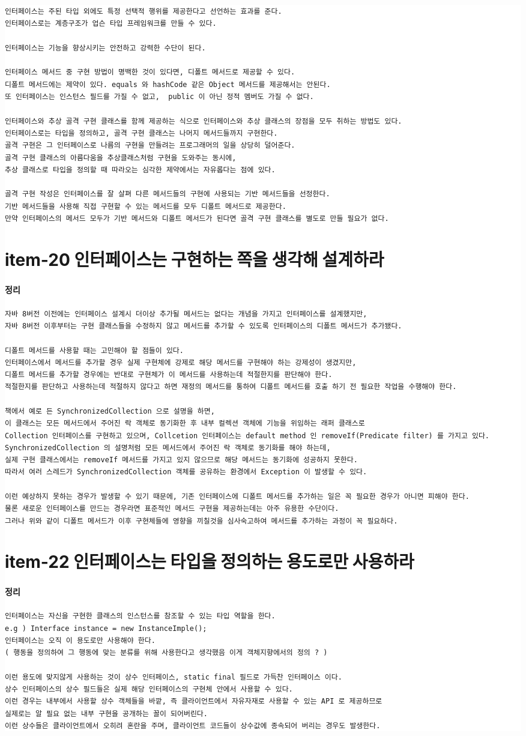     인터페이스는 주된 타입 외에도 특정 선택적 행위를 제공한다고 선언하는 효과를 준다.
    인터페이스로는 계층구조가 업슨 타입 프레임워크를 만들 수 있다.
    
    인터페이스는 기능을 향상시키는 안전하고 강력한 수단이 된다.
    
    인터페이스 메서드 중 구현 방법이 명백한 것이 있다면, 디폴트 메서드로 제공할 수 있다.
    디폴트 메서드에는 제약이 있다. equals 와 hashCode 같은 Object 메서드를 제공해서는 안된다.
    또 인터페이스는 인스턴스 필드를 가질 수 없고,  public 이 아닌 정적 멤버도 가질 수 없다.
    
    인터페이스와 추상 골격 구현 클래스를 함께 제공하는 식으로 인터페이스와 추상 클래스의 장점을 모두 취하는 방법도 있다.
    인터페이스로는 타입을 정의하고, 골격 구현 클래스는 나머지 메서드들까지 구현한다.
    골격 구현은 그 인터페이스로 나름의 구현을 만들려는 프로그래머의 일을 상당히 덜어준다.
    골격 구현 클래스의 아름다움을 추상클래스처럼 구현을 도와주는 동시에,
    추상 클래스로 타입을 정의할 때 따라오는 심각한 제약에서는 자유롭다는 점에 있다.
    
    골격 구현 작성은 인터페이스를 잘 살펴 다른 메서드들의 구현에 사용되는 기반 메서드들을 선정한다.
    기반 메서드들을 사용해 직접 구현할 수 있는 메서드를 모두 디폴트 메서드로 제공한다.
    만약 인터페이스의 메서드 모두가 기반 메서드와 디폴트 메서드가 된다면 골격 구현 클래스를 별도로 만들 필요가 없다.

# item-20 인터페이스는 구현하는 쪽을 생각해 설계하라
#### 정리
    자바 8버전 이전에는 인터페이스 설계시 더이상 추가될 메서드는 없다는 개념을 가지고 인터페이스를 설계했지만,
    자바 8버전 이후부터는 구현 클래스들을 수정하지 않고 메서드를 추가할 수 있도록 인터페이스의 디폴트 메서드가 추가됐다.
    
    디폴트 메서드를 사용할 때는 고민해야 할 점들이 있다.
    인터페이스에서 메서드를 추가할 경우 실제 구현체에 강제로 해당 메서드를 구현해야 하는 강제성이 생겼지만, 
    디폴트 메서드를 추가할 경우에는 반대로 구현체가 이 메서드를 사용하는데 적절한지를 판단해야 한다.
    적절한지를 판단하고 사용하는데 적절하지 않다고 하면 재정의 메서드를 통하여 디폴트 메서드를 호출 하기 전 필요한 작업을 수행해야 한다.
    
    책에서 예로 든 SynchronizedCollection 으로 설명을 하면,
    이 클래스는 모든 메서드에서 주어진 락 객체로 동기화한 후 내부 컬렉션 객체에 기능을 위임하는 래퍼 클래스로
    Collection 인터페이스를 구현하고 있으며, Collcetion 인터페이스는 default method 인 removeIf(Predicate filter) 를 가지고 있다.
    SynchronizedCollection 의 설명처럼 모든 메서드에서 주어진 락 객체로 동기화를 해야 하는데,
    실제 구현 클래스에서는 removeIf 메서드를 가지고 있지 않으므로 해당 메서드는 동기화에 성공하지 못한다.
    따라서 여러 스레드가 SynchronizedCollection 객체를 공유하는 환경에서 Exception 이 발생할 수 있다.
    
    이런 예상하지 못하는 경우가 발생할 수 있기 때문에, 기존 인터페이스에 디폴트 메서드를 추가하는 일은 꼭 필요한 경우가 아니면 피해야 한다.
    물론 새로운 인터페이스를 만드는 경우라면 표준적인 메서드 구현을 제공하는데는 아주 유용한 수단이다.
    그러나 위와 같이 디폴트 메서드가 이후 구현체들에 영향을 끼칠것을 심사숙고하여 메서드를 추가하는 과정이 꼭 필요하다.   

# item-22 인터페이스는 타입을 정의하는 용도로만 사용하라
#### 정리
    인터페이스는 자신을 구현한 클래스의 인스턴스를 참조할 수 있는 타입 역할을 한다.
    e.g ) Interface instance = new InstanceImple();
    인터페이스는 오직 이 용도로만 사용해야 한다.
    ( 행동을 정의하여 그 행동에 맞는 분류를 위해 사용한다고 생각했음 이게 객체지향에서의 정의 ? )
    
    이런 용도에 맞지않게 사용하는 것이 상수 인터페이스, static final 필드로 가득찬 인터페이스 이다.
    상수 인터페이스의 상수 필드들은 실제 해당 인터페이스의 구현체 안에서 사용할 수 있다.
    이런 경우는 내부에서 사용할 상수 객체들을 바깥, 즉 클라이언트에서 자유자재로 사용할 수 있는 API 로 제공하므로
    실제로는 알 필요 없는 내부 구현을 공개하는 꼴이 되어버린다.
    이런 상수들은 클라이언트에서 오히려 혼란을 주며, 클라이언트 코드들이 상수값에 종속되어 버리는 경우도 발생한다.
    